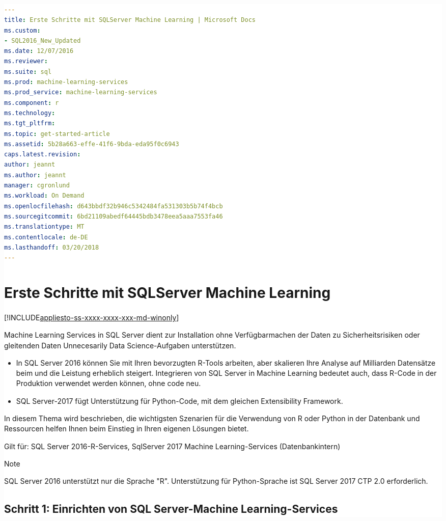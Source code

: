 ```yaml
---
title: Erste Schritte mit SQLServer Machine Learning | Microsoft Docs
ms.custom:
- SQL2016_New_Updated
ms.date: 12/07/2016
ms.reviewer: 
ms.suite: sql
ms.prod: machine-learning-services
ms.prod_service: machine-learning-services
ms.component: r
ms.technology: 
ms.tgt_pltfrm: 
ms.topic: get-started-article
ms.assetid: 5b28a663-effe-41f6-9bda-eda95f0c6943
caps.latest.revision: 
author: jeannt
ms.author: jeannt
manager: cgronlund
ms.workload: On Demand
ms.openlocfilehash: d643bbdf32b946c5342484fa531303b5b74f4bcb
ms.sourcegitcommit: 6bd21109abedf64445bdb3478eea5aaa7553fa46
ms.translationtype: MT
ms.contentlocale: de-DE
ms.lasthandoff: 03/20/2018
---
```

# <a name="getting-started-with-sql-server-machine-learning"></a>Erste Schritte mit SQLServer Machine Learning
[!INCLUDE[appliesto-ss-xxxx-xxxx-xxx-md-winonly](../../includes/appliesto-ss-xxxx-xxxx-xxx-md-winonly.md)]

Machine Learning Services in SQL Server dient zur Installation ohne Verfügbarmachen der Daten zu Sicherheitsrisiken oder gleitenden Daten Unnecesarily Data Science-Aufgaben unterstützen.

+ In SQL Server 2016 können Sie mit Ihren bevorzugten R-Tools arbeiten, aber skalieren Ihre Analyse auf Milliarden Datensätze beim und die Leistung erheblich steigert. Integrieren von SQL Server in Machine Learning bedeutet auch, dass R-Code in der Produktion verwendet werden können, ohne code neu.

+ SQL Server-2017 fügt Unterstützung für Python-Code, mit dem gleichen Extensibility Framework.

In diesem Thema wird beschrieben, die wichtigsten Szenarien für die Verwendung von R oder Python in der Datenbank und Ressourcen helfen Ihnen beim Einstieg in Ihren eigenen Lösungen bietet.

Gilt für: SQL Server 2016-R-Services, SqlServer 2017 Machine Learning-Services (Datenbankintern)

> [!NOTE]
> SQL Server 2016 unterstützt nur die Sprache "R". Unterstützung für Python-Sprache ist SQL Server 2017 CTP 2.0 erforderlich.

## <a name="step-1-set-up-sql-server-machine-learning-services"></a>Schritt 1: Einrichten von SQL Server-Machine Learning-Services
